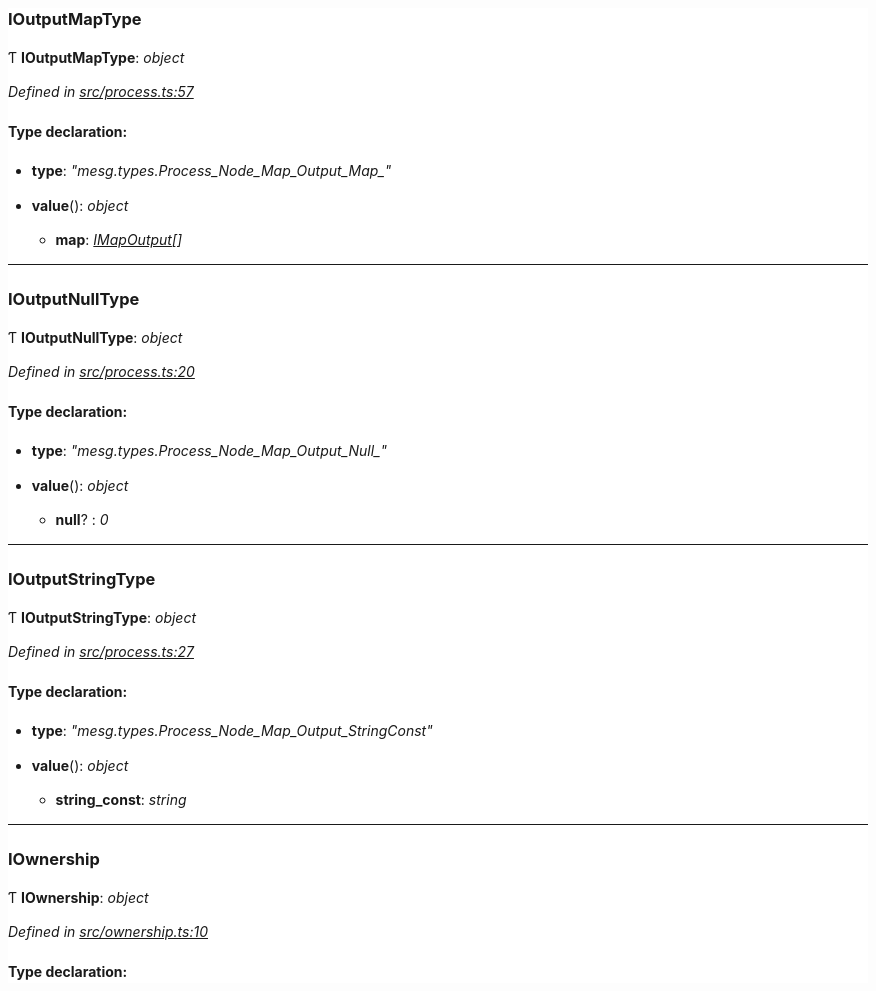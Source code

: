 ###  IOutputMapType

Ƭ **IOutputMapType**: *object*

*Defined in [src/process.ts:57](https://github.com/mesg-foundation/js-sdk/blob/d03eddc/packages/api/src/process.ts#L57)*

#### Type declaration:

* **type**: *"mesg.types.Process_Node_Map_Output_Map_"*

* **value**(): *object*

  * **map**: *[IMapOutput](globals.md#imapoutput)[]*

___

###  IOutputNullType

Ƭ **IOutputNullType**: *object*

*Defined in [src/process.ts:20](https://github.com/mesg-foundation/js-sdk/blob/d03eddc/packages/api/src/process.ts#L20)*

#### Type declaration:

* **type**: *"mesg.types.Process_Node_Map_Output_Null_"*

* **value**(): *object*

  * **null**? : *0*

___

###  IOutputStringType

Ƭ **IOutputStringType**: *object*

*Defined in [src/process.ts:27](https://github.com/mesg-foundation/js-sdk/blob/d03eddc/packages/api/src/process.ts#L27)*

#### Type declaration:

* **type**: *"mesg.types.Process_Node_Map_Output_StringConst"*

* **value**(): *object*

  * **string_const**: *string*

___

###  IOwnership

Ƭ **IOwnership**: *object*

*Defined in [src/ownership.ts:10](https://github.com/mesg-foundation/js-sdk/blob/d03eddc/packages/api/src/ownership.ts#L10)*

#### Type declaration:
